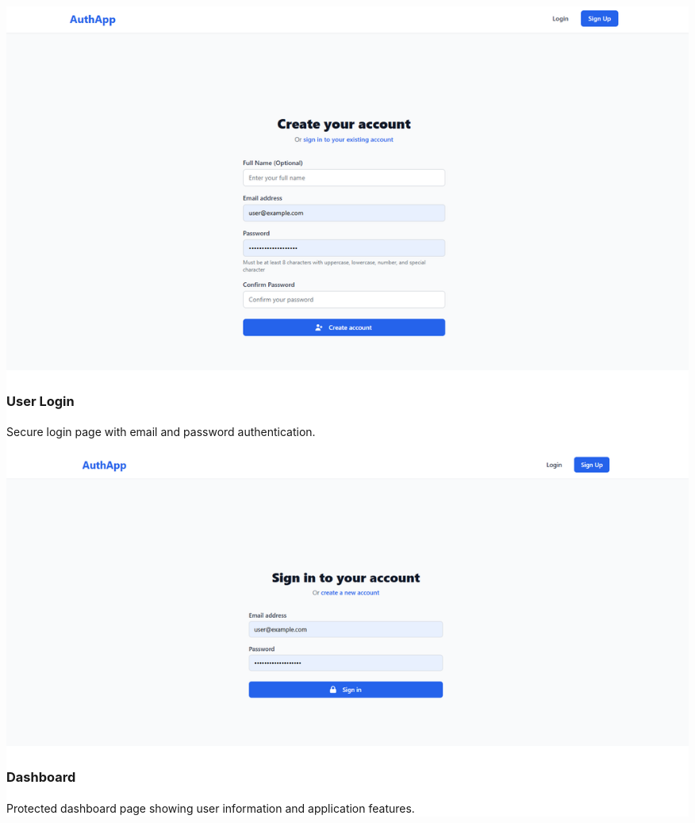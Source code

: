 ![Sign Up](images/signup.png)

### User Login
Secure login page with email and password authentication.

![Login](images/login.png)

### Dashboard
Protected dashboard page showing user information and application features.

